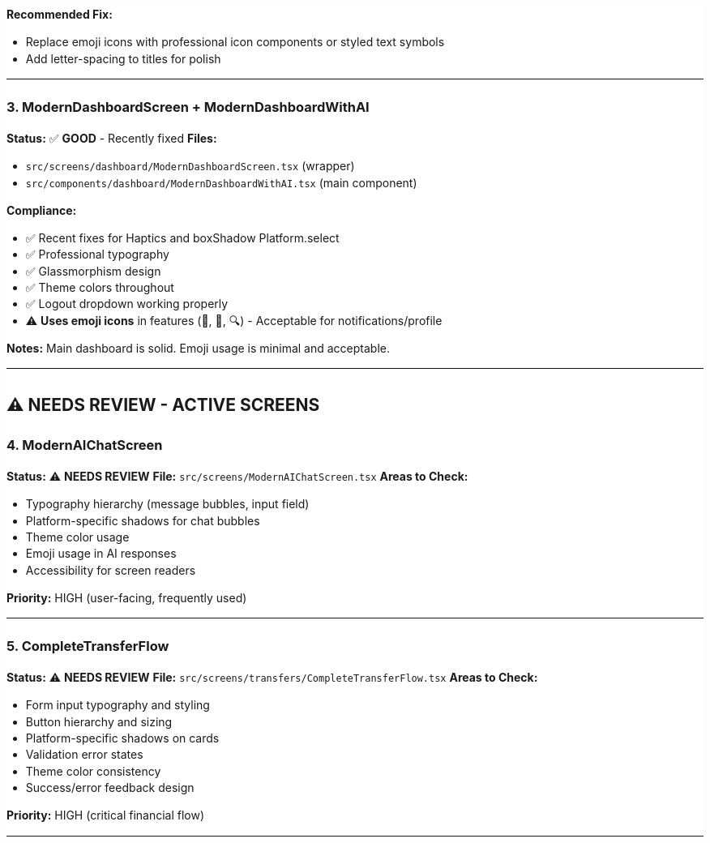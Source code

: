 **Recommended Fix:**
- Replace emoji icons with professional icon components or styled text symbols
- Add letter-spacing to titles for polish

---

### 3. **ModernDashboardScreen + ModernDashboardWithAI**
**Status:** ✅ **GOOD** - Recently fixed
**Files:**
- `src/screens/dashboard/ModernDashboardScreen.tsx` (wrapper)
- `src/components/dashboard/ModernDashboardWithAI.tsx` (main component)

**Compliance:**
- ✅ Recent fixes for Haptics and boxShadow Platform.select
- ✅ Professional typography
- ✅ Glassmorphism design
- ✅ Theme colors throughout
- ✅ Logout dropdown working properly
- ⚠️ **Uses emoji icons** in features (🔔, 👤, 🔍) - Acceptable for notifications/profile

**Notes:** Main dashboard is solid. Emoji usage is minimal and acceptable.

---

## ⚠️ NEEDS REVIEW - ACTIVE SCREENS

### 4. **ModernAIChatScreen**
**Status:** ⚠️ **NEEDS REVIEW**
**File:** `src/screens/ModernAIChatScreen.tsx`
**Areas to Check:**
- Typography hierarchy (message bubbles, input field)
- Platform-specific shadows for chat bubbles
- Theme color usage
- Emoji usage in AI responses
- Accessibility for screen readers

**Priority:** HIGH (user-facing, frequently used)

---

### 5. **CompleteTransferFlow**
**Status:** ⚠️ **NEEDS REVIEW**
**File:** `src/screens/transfers/CompleteTransferFlow.tsx`
**Areas to Check:**
- Form input typography and styling
- Button hierarchy and sizing
- Platform-specific shadows on cards
- Validation error states
- Theme color consistency
- Success/error feedback design

**Priority:** HIGH (critical financial flow)

---